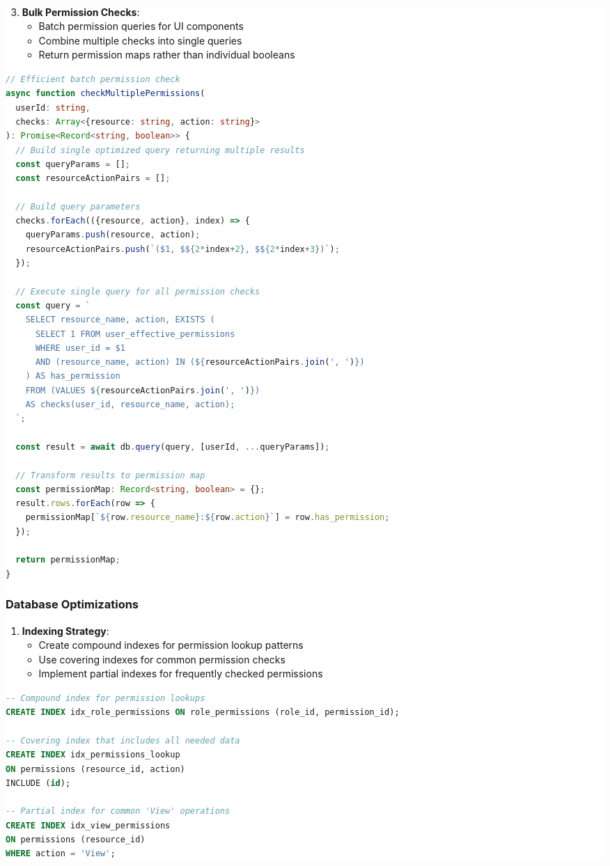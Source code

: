 3. **Bulk Permission Checks**:
   - Batch permission queries for UI components
   - Combine multiple checks into single queries
   - Return permission maps rather than individual booleans

```typescript
// Efficient batch permission check
async function checkMultiplePermissions(
  userId: string,
  checks: Array<{resource: string, action: string}>
): Promise<Record<string, boolean>> {
  // Build single optimized query returning multiple results
  const queryParams = [];
  const resourceActionPairs = [];
  
  // Build query parameters
  checks.forEach(({resource, action}, index) => {
    queryParams.push(resource, action);
    resourceActionPairs.push(`($1, $${2*index+2}, $${2*index+3})`);
  });
  
  // Execute single query for all permission checks
  const query = `
    SELECT resource_name, action, EXISTS (
      SELECT 1 FROM user_effective_permissions 
      WHERE user_id = $1 
      AND (resource_name, action) IN (${resourceActionPairs.join(', ')})
    ) AS has_permission
    FROM (VALUES ${resourceActionPairs.join(', ')}) 
    AS checks(user_id, resource_name, action);
  `;
  
  const result = await db.query(query, [userId, ...queryParams]);
  
  // Transform results to permission map
  const permissionMap: Record<string, boolean> = {};
  result.rows.forEach(row => {
    permissionMap[`${row.resource_name}:${row.action}`] = row.has_permission;
  });
  
  return permissionMap;
}
```

### Database Optimizations

1. **Indexing Strategy**:
   - Create compound indexes for permission lookup patterns
   - Use covering indexes for common permission checks
   - Implement partial indexes for frequently checked permissions

```sql
-- Compound index for permission lookups
CREATE INDEX idx_role_permissions ON role_permissions (role_id, permission_id);

-- Covering index that includes all needed data
CREATE INDEX idx_permissions_lookup 
ON permissions (resource_id, action)
INCLUDE (id);

-- Partial index for common 'View' operations
CREATE INDEX idx_view_permissions 
ON permissions (resource_id) 
WHERE action = 'View';
```
